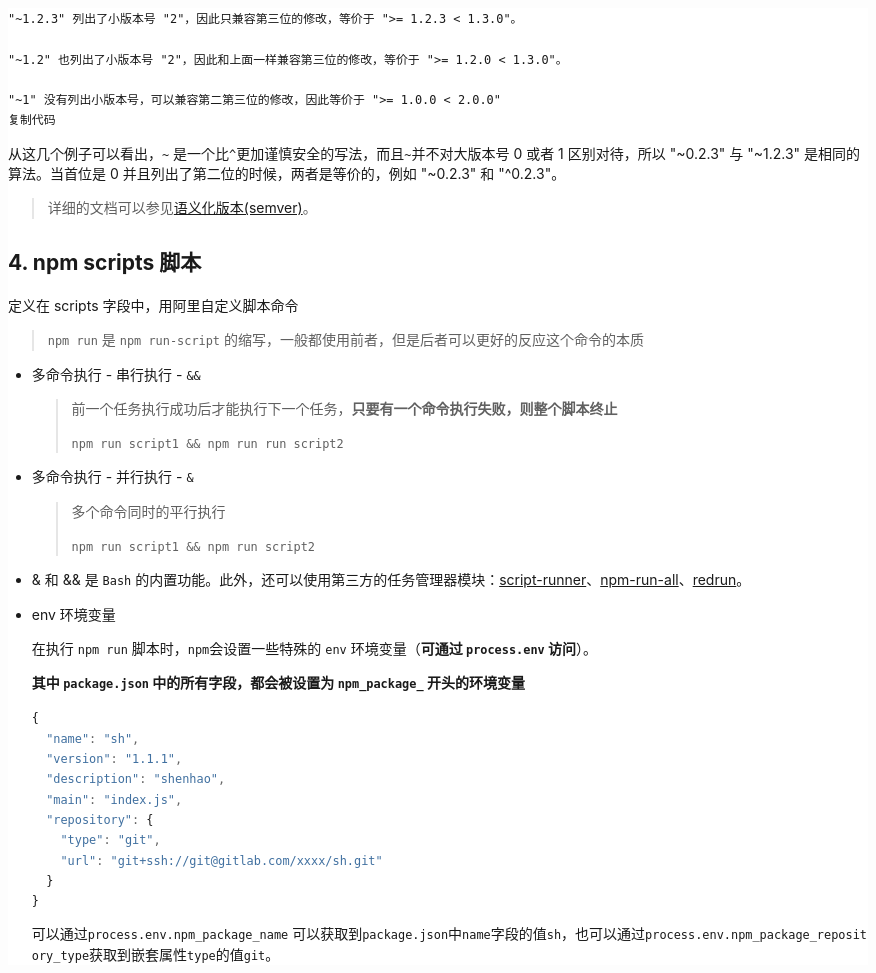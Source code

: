   ```
  "~1.2.3" 列出了小版本号 "2"，因此只兼容第三位的修改，等价于 ">= 1.2.3 < 1.3.0"。
  
  "~1.2" 也列出了小版本号 "2"，因此和上面一样兼容第三位的修改，等价于 ">= 1.2.0 < 1.3.0"。
  
  "~1" 没有列出小版本号，可以兼容第二第三位的修改，因此等价于 ">= 1.0.0 < 2.0.0"
  复制代码
  ```

  从这几个例子可以看出，`~` 是一个比`^`更加谨慎安全的写法，而且`~`并不对大版本号 0 或者 1 区别对待，所以 "~0.2.3" 与 "~1.2.3" 是相同的算法。当首位是 0 并且列出了第二位的时候，两者是等价的，例如 "~0.2.3" 和 "^0.2.3"。

> 详细的文档可以参见[语义化版本(semver)](https://semver.org/lang/zh-CN/)。



## 4. npm scripts 脚本

定义在 scripts 字段中，用阿里自定义脚本命令

> `npm run` 是 `npm run-script` 的缩写，一般都使用前者，但是后者可以更好的反应这个命令的本质

* 多命令执行 - 串行执行 - `&&`

  > 前一个任务执行成功后才能执行下一个任务，**只要有一个命令执行失败，则整个脚本终止**
  >
  > `npm run script1 && npm run run script2`

* 多命令执行 - 并行执行 - `&`

  > 多个命令同时的平行执行
  >
  > `npm run script1 && npm run script2`

* & 和 && 是 `Bash` 的内置功能。此外，还可以使用第三方的任务管理器模块：[script-runner](https://github.com/paulpflug/script-runner)、[npm-run-all](https://github.com/mysticatea/npm-run-all)、[redrun](https://github.com/mysticatea/npm-run-all)。

* env 环境变量

  在执行 `npm run` 脚本时，`npm`会设置一些特殊的 `env` 环境变量（**可通过 `process.env` 访问**）。

  **其中 `package.json` 中的所有字段，都会被设置为 `npm_package_` 开头的环境变量**

  ```javascript
  {
    "name": "sh",
    "version": "1.1.1",
    "description": "shenhao",
    "main": "index.js",
    "repository": {
      "type": "git",
      "url": "git+ssh://git@gitlab.com/xxxx/sh.git"
    }
  }
  ```

  可以通过`process.env.npm_package_name` 可以获取到`package.json`中`name`字段的值`sh`，也可以通过`process.env.npm_package_repository_type`获取到嵌套属性`type`的值`git`。
